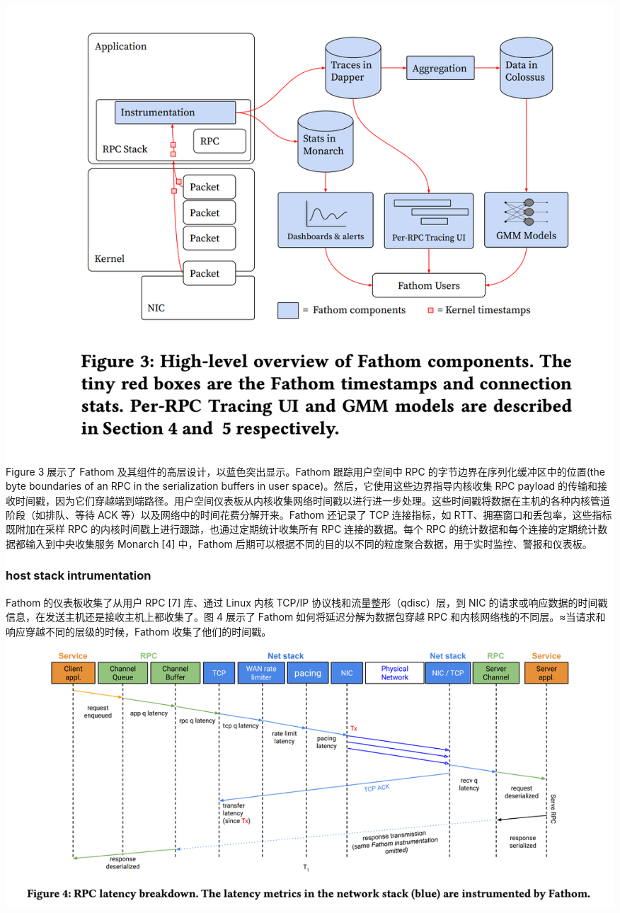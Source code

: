 ![image-20240501140301278](../figures/image-20240501140301278.png)

Figure 3 展示了 Fathom 及其组件的高层设计，以蓝色突出显示。Fathom 跟踪用户空间中 RPC 的字节边界在序列化缓冲区中的位置(the byte boundaries of an RPC in the serialization buffers in user space)。然后，它使用这些边界指导内核收集 RPC payload 的传输和接收时间戳，因为它们穿越端到端路径。用户空间仪表板从内核收集网络时间戳以进行进一步处理。这些时间戳将数据在主机的各种内核管道阶段（如排队、等待 ACK 等）以及网络中的时间花费分解开来。Fathom 还记录了 TCP 连接指标，如 RTT、拥塞窗口和丢包率，这些指标既附加在采样 RPC 的内核时间戳上进行跟踪，也通过定期统计收集所有 RPC 连接的数据。每个 RPC 的统计数据和每个连接的定期统计数据都输入到中央收集服务 Monarch [4] 中，Fathom 后期可以根据不同的目的以不同的粒度聚合数据，用于实时监控、警报和仪表板。

### host stack intrumentation

Fathom 的仪表板收集了从用户 RPC [7] 库、通过 Linux 内核 TCP/IP 协议栈和流量整形（qdisc）层，到 NIC 的请求或响应数据的时间戳信息，在发送主机还是接收主机上都收集了。图 4 展示了 Fathom 如何将延迟分解为数据包穿越 RPC 和内核网络栈的不同层。≈当请求和响应穿越不同的层级的时候，Fathom 收集了他们的时间戳。

![image-20240501142359562](../figures/image-20240501142359562.png)
